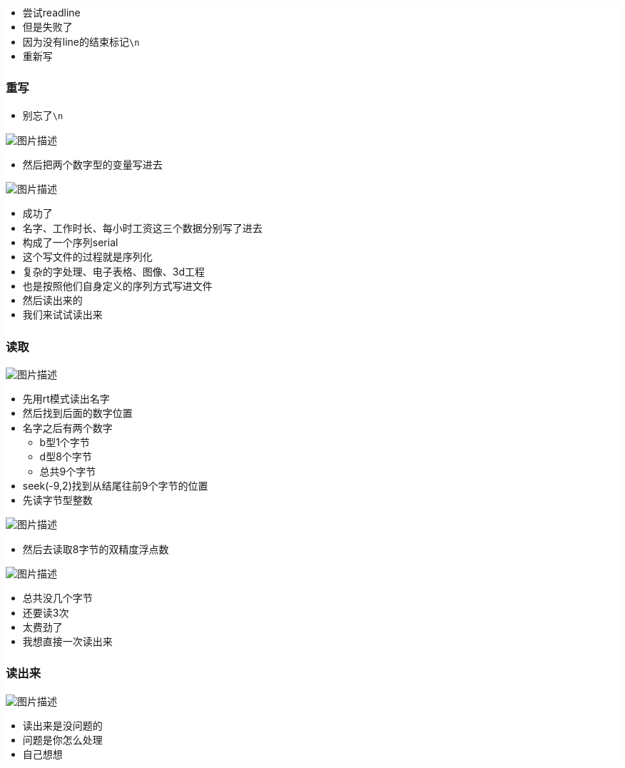 - 尝试readline
- 但是失败了
- 因为没有line的结束标记`\n`
- 重新写

### 重写

- 别忘了`\n`

![图片描述](https://doc.shiyanlou.com/courses/uid1190679-20210827-1630026100747)

- 然后把两个数字型的变量写进去

![图片描述](https://doc.shiyanlou.com/courses/uid1190679-20210827-1630026203466)

- 成功了
- 名字、工作时长、每小时工资这三个数据分别写了进去
- 构成了一个序列serial
- 这个写文件的过程就是序列化
- 复杂的字处理、电子表格、图像、3d工程
- 也是按照他们自身定义的序列方式写进文件
- 然后读出来的
- 我们来试试读出来

### 读取
![图片描述](https://doc.shiyanlou.com/courses/uid1190679-20210827-1630026810493)

- 先用rt模式读出名字
- 然后找到后面的数字位置
- 名字之后有两个数字
	- b型1个字节
	- d型8个字节
	- 总共9个字节
- seek(-9,2)找到从结尾往前9个字节的位置
- 先读字节型整数

![图片描述](https://doc.shiyanlou.com/courses/uid1190679-20210827-1630026920988)

- 然后去读取8字节的双精度浮点数

![图片描述](https://doc.shiyanlou.com/courses/uid1190679-20210827-1630027053355)

- 总共没几个字节
- 还要读3次
- 太费劲了
- 我想直接一次读出来

### 读出来

![图片描述](https://doc.shiyanlou.com/courses/uid1190679-20210827-1630027249172)

- 读出来是没问题的
- 问题是你怎么处理
- 自己想想
